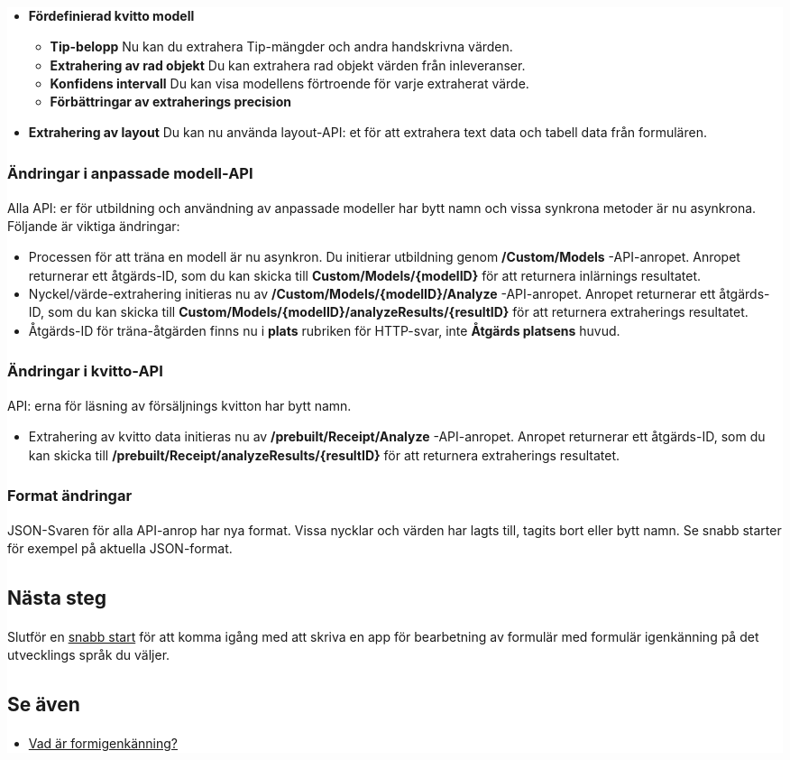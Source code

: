 * **Fördefinierad kvitto modell**
  * **Tip-belopp** Nu kan du extrahera Tip-mängder och andra handskrivna värden.
  * **Extrahering av rad objekt** Du kan extrahera rad objekt värden från inleveranser.
  * **Konfidens intervall** Du kan visa modellens förtroende för varje extraherat värde.
  * **Förbättringar av extraherings precision**

* **Extrahering av layout** Du kan nu använda layout-API: et för att extrahera text data och tabell data från formulären.

### <a name="custom-model-api-changes"></a>Ändringar i anpassade modell-API

Alla API: er för utbildning och användning av anpassade modeller har bytt namn och vissa synkrona metoder är nu asynkrona. Följande är viktiga ändringar:

* Processen för att träna en modell är nu asynkron. Du initierar utbildning genom **/Custom/Models** -API-anropet. Anropet returnerar ett åtgärds-ID, som du kan skicka till **Custom/Models/{modelID}** för att returnera inlärnings resultatet.
* Nyckel/värde-extrahering initieras nu av **/Custom/Models/{modelID}/Analyze** -API-anropet. Anropet returnerar ett åtgärds-ID, som du kan skicka till **Custom/Models/{modelID}/analyzeResults/{resultID}** för att returnera extraherings resultatet.
* Åtgärds-ID för träna-åtgärden finns nu i **plats** rubriken för HTTP-svar, inte **Åtgärds platsens** huvud.

### <a name="receipt-api-changes"></a>Ändringar i kvitto-API

API: erna för läsning av försäljnings kvitton har bytt namn.

* Extrahering av kvitto data initieras nu av **/prebuilt/Receipt/Analyze** -API-anropet. Anropet returnerar ett åtgärds-ID, som du kan skicka till **/prebuilt/Receipt/analyzeResults/{resultID}** för att returnera extraherings resultatet.

### <a name="output-format-changes"></a>Format ändringar

JSON-Svaren för alla API-anrop har nya format. Vissa nycklar och värden har lagts till, tagits bort eller bytt namn. Se snabb starter för exempel på aktuella JSON-format.

## <a name="next-steps"></a>Nästa steg

Slutför en [snabb start](quickstarts/client-library.md) för att komma igång med att skriva en app för bearbetning av formulär med formulär igenkänning på det utvecklings språk du väljer.

## <a name="see-also"></a>Se även

* [Vad är formigenkänning?](./overview.md)